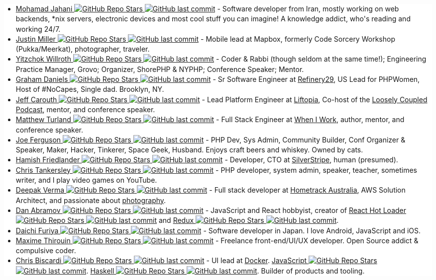 - [Mohamad Jahani ![GitHub Repo Stars](https://img.shields.io/github/stars/mamal72/ama) ![GitHub last commit](https://img.shields.io/github/last-commit/mamal72/ama)](https://github.com/mamal72/ama) - Software developer from Iran, mostly working on web backends, \*nix servers, electronic devices and most cool stuff you can imagine! A knowledge addict, who's reading and working 24/7.
- [Justin Miller ![GitHub Repo Stars](https://img.shields.io/github/stars/incanus/ama) ![GitHub last commit](https://img.shields.io/github/last-commit/incanus/ama)](https://github.com/incanus/ama) - Mobile lead at Mapbox, formerly Code Sorcery Workshop (Pukka/Meerkat), photographer, traveler.
- [Yitzchok Willroth ![GitHub Repo Stars](https://img.shields.io/github/stars/coderabbi/ama) ![GitHub last commit](https://img.shields.io/github/last-commit/coderabbi/ama)](https://github.com/coderabbi/ama) - Coder & Rabbi (though seldom at the same time!); Engineering Practice Manager, Grovo; Organizer, ShorePHP & NYPHP; Conference Speaker; Mentor.
- [Graham Daniels ![GitHub Repo Stars](https://img.shields.io/github/stars/greydnls/ama) ![GitHub last commit](https://img.shields.io/github/last-commit/greydnls/ama)](https://github.com/greydnls/ama) - Sr Software Engineer at [Refinery29](http://refinery29.com), US Lead for PHPWomen, Host of #NoCapes, Single dad. Brooklyn, NY.
- [Jeff Carouth ![GitHub Repo Stars](https://img.shields.io/github/stars/jcarouth/ama) ![GitHub last commit](https://img.shields.io/github/last-commit/jcarouth/ama)](https://github.com/jcarouth/ama) - Lead Platform Engineer at [Liftopia](http://www.liftopia.com), Co-host of the [Loosely Coupled Podcast](http://looselycoupled.info), mentor, and conference speaker.
- [Matthew Turland ![GitHub Repo Stars](https://img.shields.io/github/stars/elazar/amas) ![GitHub last commit](https://img.shields.io/github/last-commit/elazar/amas)](https://github.com/elazar/amas) - Full Stack Engineer at [When I Work](http://wheniwork.com), author, mentor, and conference speaker.
- [Joe Ferguson ![GitHub Repo Stars](https://img.shields.io/github/stars/svpernova09/ama) ![GitHub last commit](https://img.shields.io/github/last-commit/svpernova09/ama)](https://github.com/svpernova09/ama) - PHP Dev, Sys Admin, Community Builder, Conf Organizer & Speaker, Maker, Hacker, Tinkerer, Space Geek, Husband. Enjoys craft beers and whiskey. Owned by cats.
- [Hamish Friedlander ![GitHub Repo Stars](https://img.shields.io/github/stars/hafriedlander/ama) ![GitHub last commit](https://img.shields.io/github/last-commit/hafriedlander/ama)](https://github.com/hafriedlander/ama) - Developer, CTO at [SilverStripe](http://www.silverstripe.org), human (presumed).
- [Chris Tankersley ![GitHub Repo Stars](https://img.shields.io/github/stars/dragonmantank/ama) ![GitHub last commit](https://img.shields.io/github/last-commit/dragonmantank/ama)](https://github.com/dragonmantank/ama) - PHP developer, system admin, speaker, teacher, sometimes writer, and I play video games on YouTube.
- [Deepak Verma ![GitHub Repo Stars](https://img.shields.io/github/stars/deepaknverma/ama) ![GitHub last commit](https://img.shields.io/github/last-commit/deepaknverma/ama)](https://github.com/deepaknverma/ama) - Full stack developer at [Hometrack Australia](http://hometrack.com), AWS Solution Architect, and passionate about [photography](https://www.flickr.com/photos/deepak-verma).
- [Dan Abramov ![GitHub Repo Stars](https://img.shields.io/github/stars/gaearon/ama) ![GitHub last commit](https://img.shields.io/github/last-commit/gaearon/ama)](https://github.com/gaearon/ama) - JavaScript and React hobbyist, creator of [React Hot Loader ![GitHub Repo Stars](https://img.shields.io/github/stars/gaearon/react-hot-loader) ![GitHub last commit](https://img.shields.io/github/last-commit/gaearon/react-hot-loader)](https://github.com/gaearon/react-hot-loader) and [Redux ![GitHub Repo Stars](https://img.shields.io/github/stars/rackt/redux) ![GitHub last commit](https://img.shields.io/github/last-commit/rackt/redux)](https://github.com/rackt/redux).
- [Daichi Furiya ![GitHub Repo Stars](https://img.shields.io/github/stars/wasabeef/ama) ![GitHub last commit](https://img.shields.io/github/last-commit/wasabeef/ama)](https://github.com/wasabeef/ama) - Software developer in Japan. I love Android, JavaScript and iOS.
- [Maxime Thirouin ![GitHub Repo Stars](https://img.shields.io/github/stars/MoOx/ama) ![GitHub last commit](https://img.shields.io/github/last-commit/MoOx/ama)](https://github.com/MoOx/ama) - Freelance front-end/UI/UX developer. Open Source addict & compulsive coder.
- [Chris Biscardi ![GitHub Repo Stars](https://img.shields.io/github/stars/ChristopherBiscardi/ama) ![GitHub last commit](https://img.shields.io/github/last-commit/ChristopherBiscardi/ama)](https://github.com/ChristopherBiscardi/ama) - UI lead at [Docker](https://www.docker.com/). [JavaScript ![GitHub Repo Stars](https://img.shields.io/github/stars/future-ui/future-ui) ![GitHub last commit](https://img.shields.io/github/last-commit/future-ui/future-ui)](https://github.com/future-ui/future-ui). [Haskell ![GitHub Repo Stars](https://img.shields.io/github/stars/ChristopherBiscardi/snap-for-beginners) ![GitHub last commit](https://img.shields.io/github/last-commit/ChristopherBiscardi/snap-for-beginners)](https://github.com/ChristopherBiscardi/snap-for-beginners). Builder of products and tooling.